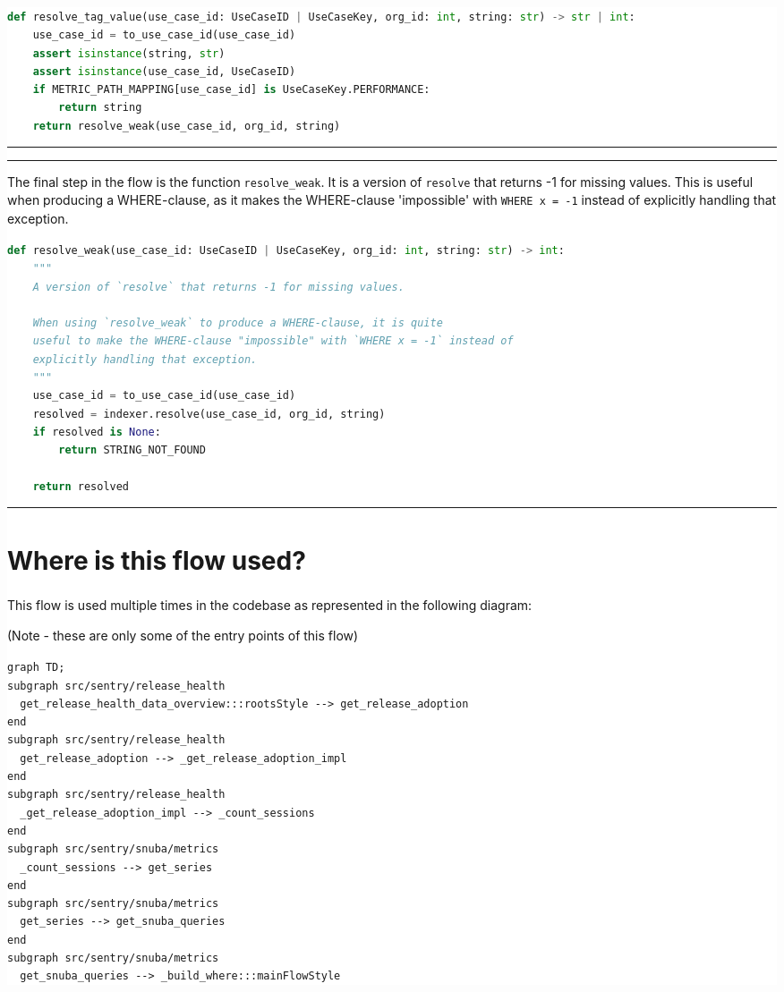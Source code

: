 ```python
def resolve_tag_value(use_case_id: UseCaseID | UseCaseKey, org_id: int, string: str) -> str | int:
    use_case_id = to_use_case_id(use_case_id)
    assert isinstance(string, str)
    assert isinstance(use_case_id, UseCaseID)
    if METRIC_PATH_MAPPING[use_case_id] is UseCaseKey.PERFORMANCE:
        return string
    return resolve_weak(use_case_id, org_id, string)
```

---

</SwmSnippet>

<SwmSnippet path="/src/sentry/sentry_metrics/utils.py" line="173">

---

The final step in the flow is the function `resolve_weak`. It is a version of `resolve` that returns -1 for missing values. This is useful when producing a WHERE-clause, as it makes the WHERE-clause 'impossible' with `WHERE x = -1` instead of explicitly handling that exception.

```python
def resolve_weak(use_case_id: UseCaseID | UseCaseKey, org_id: int, string: str) -> int:
    """
    A version of `resolve` that returns -1 for missing values.

    When using `resolve_weak` to produce a WHERE-clause, it is quite
    useful to make the WHERE-clause "impossible" with `WHERE x = -1` instead of
    explicitly handling that exception.
    """
    use_case_id = to_use_case_id(use_case_id)
    resolved = indexer.resolve(use_case_id, org_id, string)
    if resolved is None:
        return STRING_NOT_FOUND

    return resolved
```

---

</SwmSnippet>

# Where is this flow used?

This flow is used multiple times in the codebase as represented in the following diagram:

(Note - these are only some of the entry points of this flow)

```mermaid
graph TD;
subgraph src/sentry/release_health
  get_release_health_data_overview:::rootsStyle --> get_release_adoption
end
subgraph src/sentry/release_health
  get_release_adoption --> _get_release_adoption_impl
end
subgraph src/sentry/release_health
  _get_release_adoption_impl --> _count_sessions
end
subgraph src/sentry/snuba/metrics
  _count_sessions --> get_series
end
subgraph src/sentry/snuba/metrics
  get_series --> get_snuba_queries
end
subgraph src/sentry/snuba/metrics
  get_snuba_queries --> _build_where:::mainFlowStyle
```